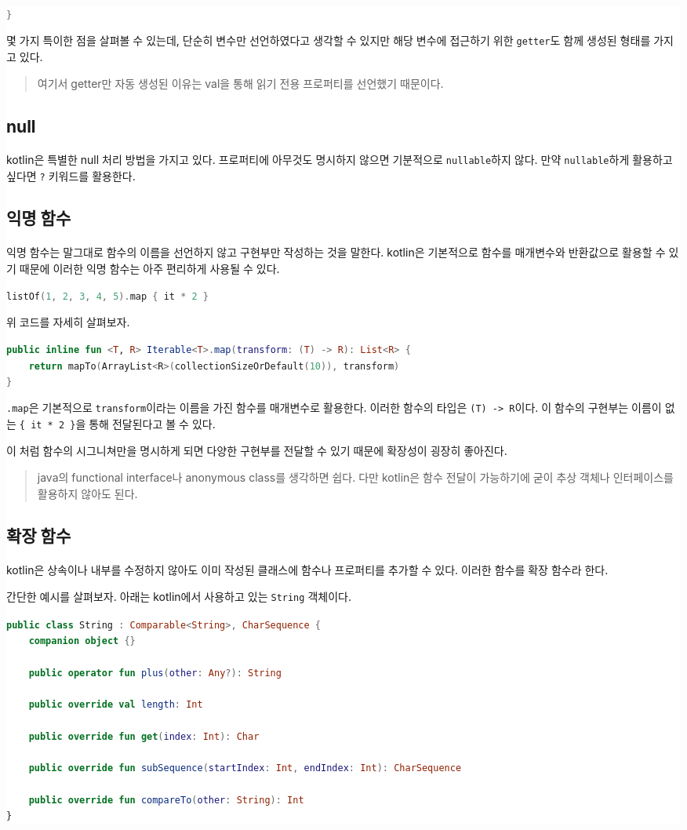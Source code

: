 ```java
}
```

몇 가지 특이한 점을 살펴볼 수 있는데, 단순히 변수만 선언하였다고 생각할 수 있지만 해당 변수에 접근하기 위한 `getter`도 함께 생성된 형태를 가지고 있다.

> 여기서 getter만 자동 생성된 이유는 val을 통해 읽기 전용 프로퍼티를 선언했기 때문이다.

## null

kotlin은 특별한 null 처리 방법을 가지고 있다. 프로퍼티에 아무것도 명시하지 않으면 기분적으로 `nullable`하지 않다.
만약 `nullable`하게 활용하고 싶다면 `?` 키워드를 활용한다.

## 익명 함수

익명 함수는 말그대로 함수의 이름을 선언하지 않고 구현부만 작성하는 것을 말한다. kotlin은 기본적으로 함수를 매개변수와 반환값으로 활용할 수 있기 때문에
이러한 익명 함수는 아주 편리하게 사용될 수 있다.

```kotlin
listOf(1, 2, 3, 4, 5).map { it * 2 }
```

위 코드를 자세히 살펴보자.

```kotlin
public inline fun <T, R> Iterable<T>.map(transform: (T) -> R): List<R> {
    return mapTo(ArrayList<R>(collectionSizeOrDefault(10)), transform)
}
```

`.map`은 기본적으로 `transform`이라는 이름을 가진 함수를 매개변수로 활용한다. 이러한 함수의 타입은 `(T) -> R`이다.
이 함수의 구현부는 이름이 없는 `{ it * 2 }`을 통해 전달된다고 볼 수 있다.

이 처럼 함수의 시그니쳐만을 명시하게 되면 다양한 구현부를 전달할 수 있기 때문에 확장성이 굉장히 좋아진다.

> java의 functional interface나 anonymous class를 생각하면 쉽다. 다만 kotlin은 함수 전달이 가능하기에 굳이 추상 객체나 인터페이스를 활용하지 않아도 된다.

## 확장 함수

kotlin은 상속이나 내부를 수정하지 않아도 이미 작성된 클래스에 함수나 프로퍼티를 추가할 수 있다. 이러한 함수를 확장 함수라 한다.

간단한 예시를 살펴보자. 아래는 kotlin에서 사용하고 있는 `String` 객체이다.

```kotlin
public class String : Comparable<String>, CharSequence {
    companion object {}

    public operator fun plus(other: Any?): String

    public override val length: Int

    public override fun get(index: Int): Char

    public override fun subSequence(startIndex: Int, endIndex: Int): CharSequence

    public override fun compareTo(other: String): Int
}
```
